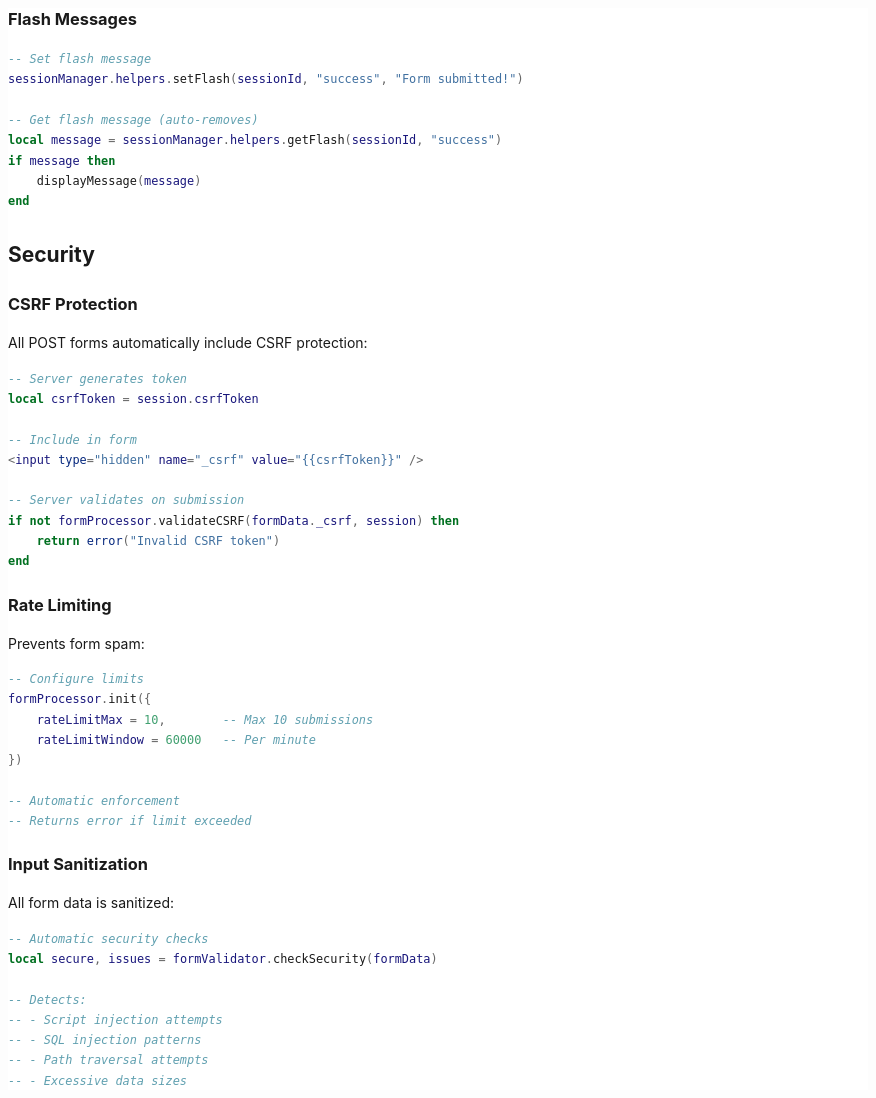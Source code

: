 ### Flash Messages

```lua
-- Set flash message
sessionManager.helpers.setFlash(sessionId, "success", "Form submitted!")

-- Get flash message (auto-removes)
local message = sessionManager.helpers.getFlash(sessionId, "success")
if message then
    displayMessage(message)
end
```

## Security

### CSRF Protection

All POST forms automatically include CSRF protection:

```lua
-- Server generates token
local csrfToken = session.csrfToken

-- Include in form
<input type="hidden" name="_csrf" value="{{csrfToken}}" />

-- Server validates on submission
if not formProcessor.validateCSRF(formData._csrf, session) then
    return error("Invalid CSRF token")
end
```

### Rate Limiting

Prevents form spam:

```lua
-- Configure limits
formProcessor.init({
    rateLimitMax = 10,        -- Max 10 submissions
    rateLimitWindow = 60000   -- Per minute
})

-- Automatic enforcement
-- Returns error if limit exceeded
```

### Input Sanitization

All form data is sanitized:

```lua
-- Automatic security checks
local secure, issues = formValidator.checkSecurity(formData)

-- Detects:
-- - Script injection attempts
-- - SQL injection patterns  
-- - Path traversal attempts
-- - Excessive data sizes
```
